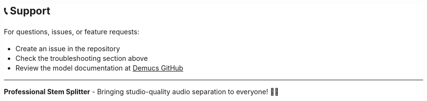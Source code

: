 ## 📞 Support

For questions, issues, or feature requests:
- Create an issue in the repository
- Check the troubleshooting section above
- Review the model documentation at [Demucs GitHub](https://github.com/facebookresearch/demucs)

---

**Professional Stem Splitter** - Bringing studio-quality audio separation to everyone! 🎵✨
